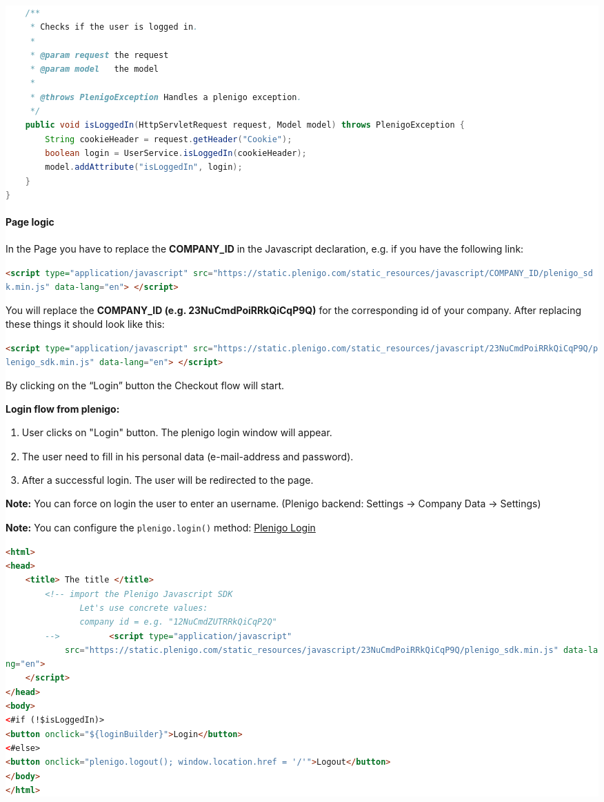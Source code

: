 ```java
    /**
     * Checks if the user is logged in.
     *
     * @param request the request
     * @param model   the model
     *
     * @throws PlenigoException Handles a plenigo exception.
     */
    public void isLoggedIn(HttpServletRequest request, Model model) throws PlenigoException {
        String cookieHeader = request.getHeader("Cookie");
        boolean login = UserService.isLoggedIn(cookieHeader);
        model.addAttribute("isLoggedIn", login);
    }
}
```
#### Page logic

In the Page you have to replace the **COMPANY_ID** in the Javascript declaration, e.g. if you have the following link: 

```html
<script type="application/javascript" src="https://static.plenigo.com/static_resources/javascript/COMPANY_ID/plenigo_sdk.min.js" data-lang="en"> </script>
```
You will replace the **COMPANY_ID (e.g. 23NuCmdPoiRRkQiCqP9Q)** for the corresponding id of your company. After replacing these things it should look like this:


```html
<script type="application/javascript" src="https://static.plenigo.com/static_resources/javascript/23NuCmdPoiRRkQiCqP9Q/plenigo_sdk.min.js" data-lang="en"> </script>
```

By clicking on the “Login” button the Checkout flow will start.

**Login flow from plenigo:**

1. User clicks on "Login" button. The plenigo login window will appear.  
  
2. The user need to fill in his personal data (e-mail-address and password).

3. After a successful login. The user will be redirected to the page.

**Note:** You can force on login the user to enter an username. (Plenigo backend: Settings -> Company Data -> Settings)

**Note:** You can configure the `plenigo.login()` method:  [Plenigo Login](https://plenigo.github.io/sdks/javascript#login---open-the-plenigo-login-window)

```html
<html>
<head>
    <title> The title </title>
        <!-- import the Plenigo Javascript SDK
               Let's use concrete values:
               company id = e.g. "12NuCmdZUTRRkQiCqP2Q"
        -->          <script type="application/javascript"
            src="https://static.plenigo.com/static_resources/javascript/23NuCmdPoiRRkQiCqP9Q/plenigo_sdk.min.js" data-lang="en">
    </script>
</head>
<body>
<#if (!$isLoggedIn)>
<button onclick="${loginBuilder}">Login</button>
<#else>
<button onclick="plenigo.logout(); window.location.href = '/'">Logout</button>
</body>
</html>
```
